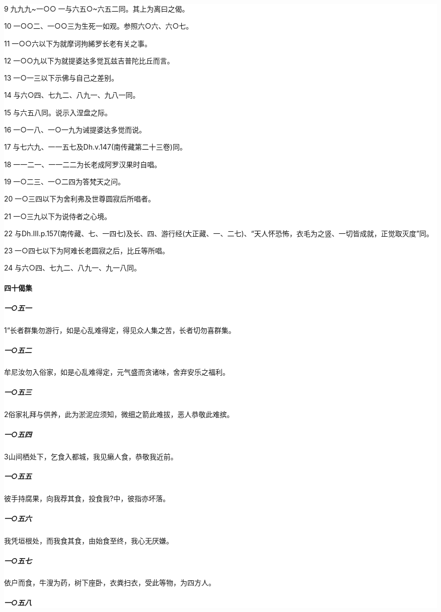 9 九九九~一○○ 一与六五○~六五二同。其上为离曰之偈。

10 一○○二、一○○三为生死一如观。参照六○六、六○七。

11 一○○六以下为就摩诃拘絺罗长老有关之事。

12 一○○九以下为就提婆达多觉瓦兹吉普陀比丘而言。

13 一○一三以下示佛与自己之差别。

14 与六○四、七九二、八九一、九八一同。

15 与六五八同。说示入涅盘之际。

16 一○一八、一○一九为诫提婆达多觉而说。

17 与七六九、一一五七及Dh.v.147(南传藏第二十三卷)同。

18 一一二一、一一二二为长老成阿罗汉果时自唱。

19 一○二三、一○二四为答梵天之问。

20 一○三四以下为舍利弗及世尊圆寂后所唱者。

21 一○三九以下为说侍者之心境。

22 与Dh.III.p.157(南传藏、七、一四七)及长、四、游行经(大正藏、一、二七)、“天人怀恐怖，衣毛为之竖、一切皆成就，正觉取灭度”同。

23 一○四七以下为阿难长老圆寂之后，比丘等所唱。

24 与六○四、七九二、八九一、九一八同。

#### 四十偈集

##### 一○五一 

1“长者群集勿游行，如是心乱难得定，得见众人集之苦，长者切勿喜群集。

##### 一○五二 

牟尼汝勿入俗家，如是心乱难得定，元气盛而贪诸味，舍弃安乐之福利。

##### 一○五三 

2俗家礼拜与供养，此为淤泥应须知，微细之箭此难拔，恶人恭敬此难摈。

##### 一○五四 

3山间栖处下，乞食入都城，我见癞人食，恭敬我近前。

##### 一○五五 

彼手持腐果，向我荐其食，投食我?中，彼指亦坏落。

##### 一○五六 

我凭垣根处，而我食其食，由始食至终，我心无厌嫌。

##### 一○五七 

依户而食，牛溲为药，树下座卧，衣粪扫衣，受此等物，为四方人。

##### 一○五八 
